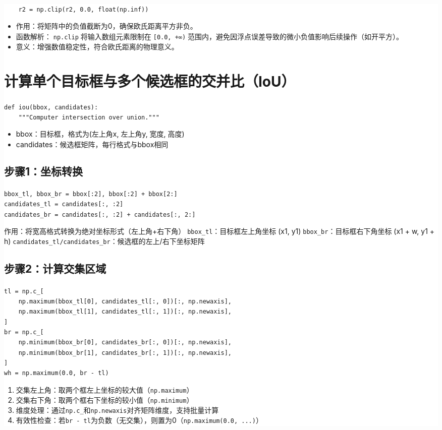 

```
    r2 = np.clip(r2, 0.0, float(np.inf))
```


- 作用​：将矩阵中的负值截断为0，确保欧氏距离平方非负。
- ​函数解析​： `np.clip` 将输入数组元素限制在 `[0.0, +∞)` 范围内，避免因浮点误差导致的微小负值影响后续操作（如开平方）。
- ​意义​：增强数值稳定性，符合欧氏距离的物理意义。


# 计算单个目标框与多个候选框的交并比（IoU）

```
def iou(bbox, candidates):
    """Computer intersection over union."""
```

- bbox：目标框，格式为(左上角x, 左上角y, 宽度, 高度)
- candidates：候选框矩阵，每行格式与bbox相同

## ​步骤1：坐标转换​


```
bbox_tl, bbox_br = bbox[:2], bbox[:2] + bbox[2:]
candidates_tl = candidates[:, :2]
candidates_br = candidates[:, :2] + candidates[:, 2:]
```

​作用​：将宽高格式转换为绝对坐标形式（左上角+右下角）
`bbox_tl`：目标框左上角坐标 (x1, y1)
`bbox_br`：目标框右下角坐标 (x1 + w, y1 + h)
`candidates_tl/candidates_br`：候选框的左上/右下坐标矩阵

## 步骤2：计算交集区域

```
tl = np.c_[
    np.maximum(bbox_tl[0], candidates_tl[:, 0])[:, np.newaxis],
    np.maximum(bbox_tl[1], candidates_tl[:, 1])[:, np.newaxis],
]
br = np.c_[
    np.minimum(bbox_br[0], candidates_br[:, 0])[:, np.newaxis],
    np.minimum(bbox_br[1], candidates_br[:, 1])[:, np.newaxis],
]
wh = np.maximum(0.0, br - tl)
```


1. ​交集左上角​：取两个框左上坐标的较大值（`np.maximum`）
2. ​交集右下角​：取两个框右下坐标的较小值（`np.minimum`）
3. ​维度处理​：通过`np.c_`和`np.newaxis`对齐矩阵维度，支持批量计算
4. ​有效性检查​：若`br - tl`为负数（无交集），则置为0（`np.maximum(0.0, ...)`）

